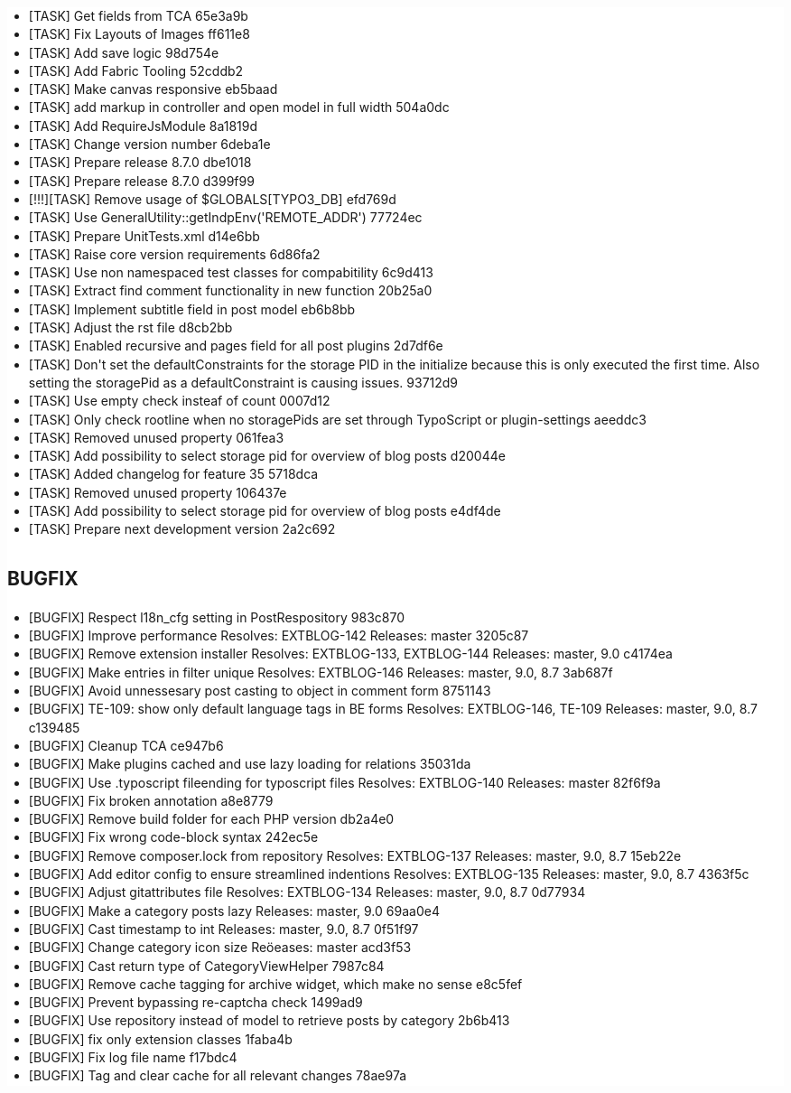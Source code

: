 - [TASK] Get fields from TCA 65e3a9b
- [TASK] Fix Layouts of Images ff611e8
- [TASK] Add save logic 98d754e
- [TASK] Add Fabric Tooling 52cddb2
- [TASK] Make canvas responsive eb5baad
- [TASK] add markup in controller and open model in full width 504a0dc
- [TASK] Add RequireJsModule 8a1819d
- [TASK] Change version number 6deba1e
- [TASK] Prepare release 8.7.0 dbe1018
- [TASK] Prepare release 8.7.0 d399f99
- [!!!][TASK] Remove usage of $GLOBALS[TYPO3_DB] efd769d
- [TASK] Use GeneralUtility::getIndpEnv('REMOTE_ADDR') 77724ec
- [TASK] Prepare UnitTests.xml d14e6bb
- [TASK] Raise core version requirements 6d86fa2
- [TASK] Use non namespaced test classes for compabitility 6c9d413
- [TASK] Extract find comment functionality in new function 20b25a0
- [TASK] Implement subtitle field in post model eb6b8bb
- [TASK] Adjust the rst file d8cb2bb
- [TASK] Enabled recursive and pages field for all post plugins 2d7df6e
- [TASK] Don't set the defaultConstraints for the storage PID in the initialize because this is only executed the first time. Also setting the storagePid as a defaultConstraint is causing issues. 93712d9
- [TASK] Use empty check insteaf of count 0007d12
- [TASK] Only check rootline when no storagePids are set through TypoScript or plugin-settings aeeddc3
- [TASK] Removed unused property 061fea3
- [TASK] Add possibility to select storage pid for overview of blog posts d20044e
- [TASK] Added changelog for feature 35 5718dca
- [TASK] Removed unused property 106437e
- [TASK] Add possibility to select storage pid for overview of blog posts e4df4de
- [TASK] Prepare next development version 2a2c692

## BUGFIX
- [BUGFIX] Respect l18n_cfg setting in PostRespository 983c870
- [BUGFIX] Improve performance Resolves: EXTBLOG-142 Releases: master 3205c87
- [BUGFIX] Remove extension installer Resolves: EXTBLOG-133, EXTBLOG-144 Releases: master, 9.0 c4174ea
- [BUGFIX] Make entries in filter unique Resolves: EXTBLOG-146 Releases: master, 9.0, 8.7 3ab687f
- [BUGFIX] Avoid unnessesary post casting to object in comment form 8751143
- [BUGFIX] TE-109: show only default language tags in BE forms Resolves: EXTBLOG-146, TE-109 Releases: master, 9.0, 8.7 c139485
- [BUGFIX] Cleanup TCA ce947b6
- [BUGFIX] Make plugins cached and use lazy loading for relations 35031da
- [BUGFIX] Use .typoscript fileending for typoscript files Resolves: EXTBLOG-140 Releases: master 82f6f9a
- [BUGFIX] Fix broken annotation a8e8779
- [BUGFIX] Remove build folder for each PHP version db2a4e0
- [BUGFIX] Fix wrong code-block syntax 242ec5e
- [BUGFIX] Remove composer.lock from repository Resolves: EXTBLOG-137 Releases: master, 9.0, 8.7 15eb22e
- [BUGFIX] Add editor config to ensure streamlined indentions Resolves: EXTBLOG-135 Releases: master, 9.0, 8.7 4363f5c
- [BUGFIX] Adjust gitattributes file Resolves: EXTBLOG-134 Releases: master, 9.0, 8.7 0d77934
- [BUGFIX] Make a category posts lazy Releases: master, 9.0 69aa0e4
- [BUGFIX] Cast timestamp to int Releases: master, 9.0, 8.7 0f51f97
- [BUGFIX] Change category icon size Reöeases: master acd3f53
- [BUGFIX] Cast return type of CategoryViewHelper 7987c84
- [BUGFIX] Remove cache tagging for archive widget, which make no sense e8c5fef
- [BUGFIX] Prevent bypassing re-captcha check 1499ad9
- [BUGFIX] Use repository instead of model to retrieve posts by category 2b6b413
- [BUGFIX] fix only extension classes 1faba4b
- [BUGFIX] Fix log file name f17bdc4
- [BUGFIX] Tag and clear cache for all relevant changes 78ae97a